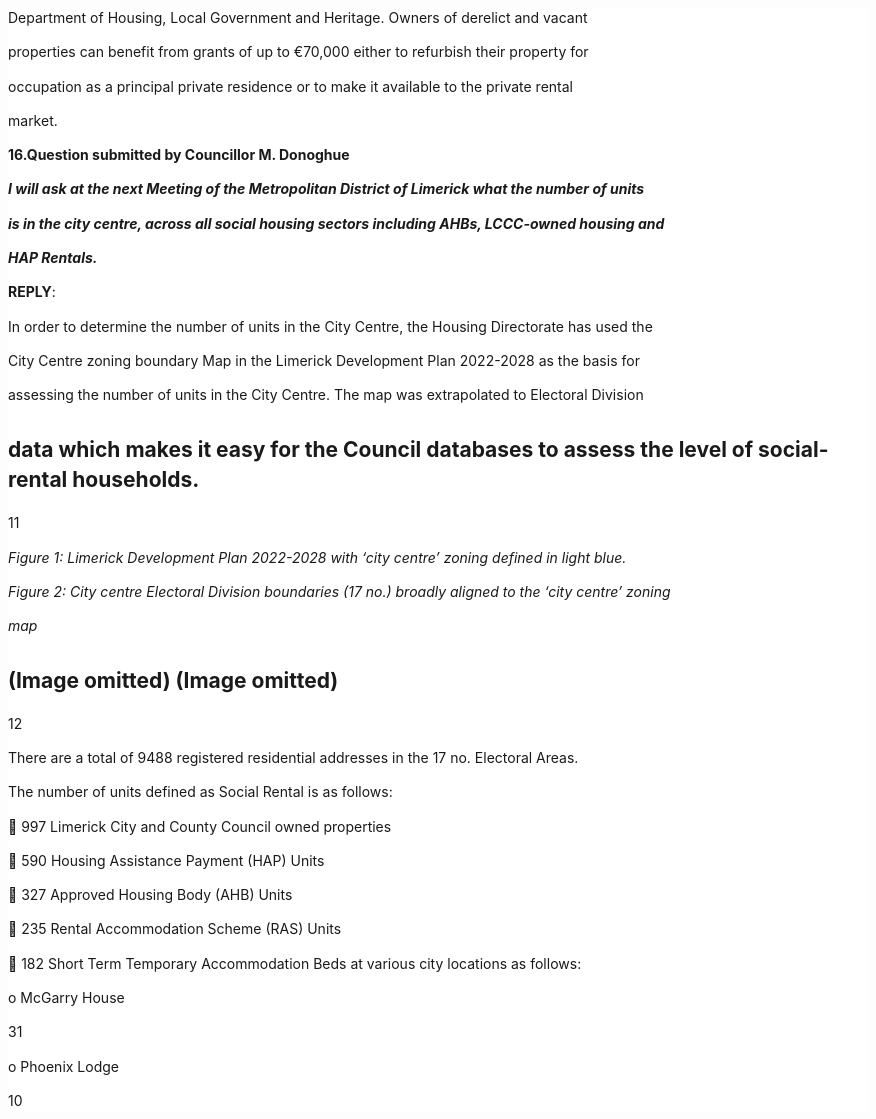 Department of Housing, Local Government and Heritage. Owners of derelict and vacant

properties can benefit from grants of up to €70,000 either to refurbish their property for

occupation as a principal private residence or to make it available to the private rental

market.

**16.Question submitted by Councillor M. Donoghue**

***I will ask at the next Meeting of the Metropolitan District of Limerick what the number of units***

***is in the city centre, across all social housing sectors including AHBs, LCCC-owned housing and***

***HAP Rentals.***

**REPLY**:

In order to determine the number of units in the City Centre, the Housing Directorate has used the

City Centre zoning boundary Map in the Limerick Development Plan 2022-2028 as the basis for

assessing the number of units in the City Centre. The map was extrapolated to Electoral Division

data which makes it easy for the Council databases to assess the level of social-rental households.
---
11

*Figure 1: Limerick Development Plan 2022-2028 with ‘city centre’ zoning defined in light blue.*

*Figure 2: City centre Electoral Division boundaries (17 no.) broadly aligned to the ‘city centre’ zoning*

*map*

(Image omitted)
(Image omitted)
---
12

There are a total of 9488 registered residential addresses in the 17 no. Electoral Areas.

The number of units defined as Social Rental is as follows:

 997 Limerick City and County Council owned properties

 590 Housing Assistance Payment (HAP) Units

 327 Approved Housing Body (AHB) Units

 235 Rental Accommodation Scheme (RAS) Units

 182 Short Term Temporary Accommodation Beds at various city locations as follows:

o McGarry House

31

o Phoenix Lodge

10

